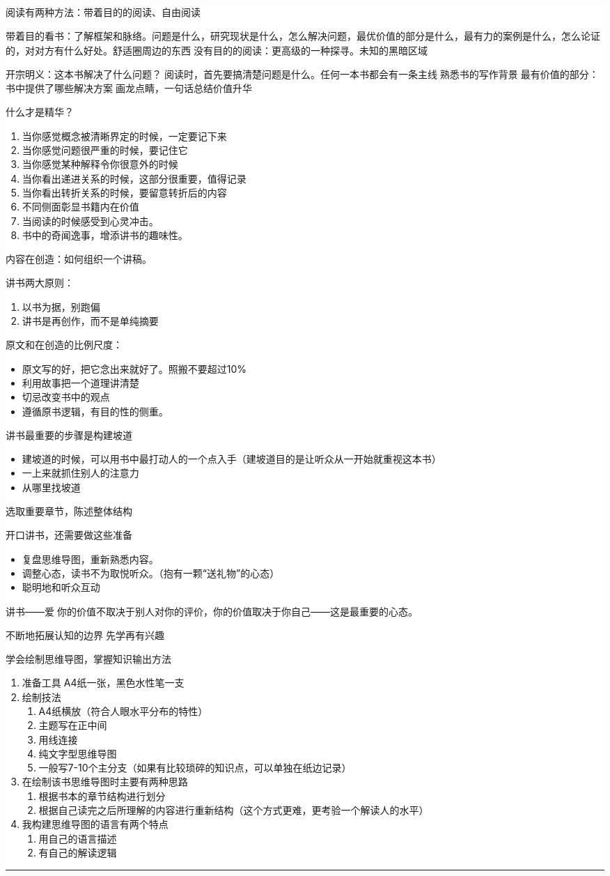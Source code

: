 阅读有两种方法：带着目的的阅读、自由阅读

带着目的看书：了解框架和脉络。问题是什么，研究现状是什么，怎么解决问题，最优价值的部分是什么，最有力的案例是什么，怎么论证的，对对方有什么好处。舒适圈周边的东西
没有目的的阅读：更高级的一种探寻。未知的黑暗区域

开宗明义：这本书解决了什么问题？
阅读时，首先要搞清楚问题是什么。任何一本书都会有一条主线
熟悉书的写作背景
最有价值的部分：书中提供了哪些解决方案
画龙点睛，一句话总结价值升华

什么才是精华？
1. 当你感觉概念被清晰界定的时候，一定要记下来
2. 当你感觉问题很严重的时候，要记住它
3. 当你感觉某种解释令你很意外的时候
4. 当你看出递进关系的时候，这部分很重要，值得记录
5. 当你看出转折关系的时候，要留意转折后的内容
6. 不同侧面彰显书籍内在价值
7. 当阅读的时候感受到心灵冲击。
8. 书中的奇闻逸事，增添讲书的趣味性。

内容在创造：如何组织一个讲稿。

讲书两大原则：
1. 以书为据，别跑偏
2. 讲书是再创作，而不是单纯摘要

原文和在创造的比例尺度：
* 原文写的好，把它念出来就好了。照搬不要超过10%
* 利用故事把一个道理讲清楚
* 切忌改变书中的观点
* 遵循原书逻辑，有目的性的侧重。

讲书最重要的步骤是构建坡道
* 建坡道的时候，可以用书中最打动人的一个点入手（建坡道目的是让听众从一开始就重视这本书）
* 一上来就抓住别人的注意力
* 从哪里找坡道

选取重要章节，陈述整体结构

开口讲书，还需要做这些准备
* 复盘思维导图，重新熟悉内容。
* 调整心态，读书不为取悦听众。（抱有一颗“送礼物”的心态）
* 聪明地和听众互动

讲书——爱
你的价值不取决于别人对你的评价，你的价值取决于你自己——这是最重要的心态。


不断地拓展认知的边界
先学再有兴趣

学会绘制思维导图，掌握知识输出方法
1. 准备工具
    A4纸一张，黑色水性笔一支
2. 绘制技法
   1. A4纸横放（符合人眼水平分布的特性）
   2. 主题写在正中间
   3. 用线连接
   4. 纯文字型思维导图
   5. 一般写7-10个主分支（如果有比较琐碎的知识点，可以单独在纸边记录）
3. 在绘制该书思维导图时主要有两种思路
   1. 根据书本的章节结构进行划分
   2. 根据自己读完之后所理解的内容进行重新结构（这个方式更难，更考验一个解读人的水平）
4. 我构建思维导图的语言有两个特点
   1. 用自己的语言描述
   2. 有自己的解读逻辑

---